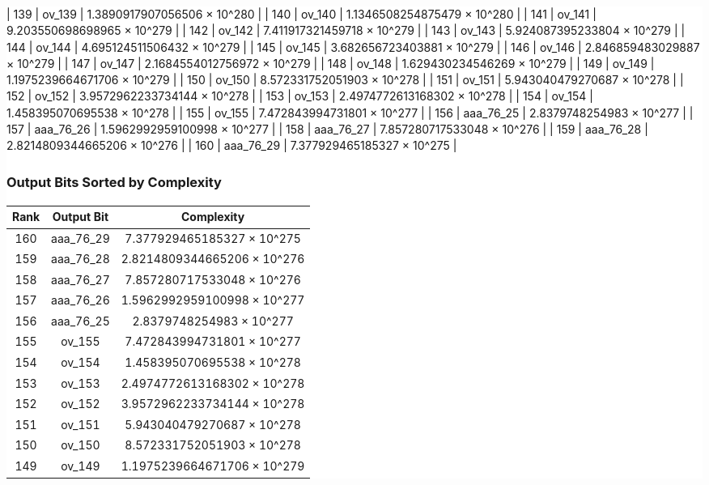 | 139 | ov_139 | 1.3890917907056506 × 10^280 |
| 140 | ov_140 | 1.1346508254875479 × 10^280 |
| 141 | ov_141 | 9.203550698698965 × 10^279 |
| 142 | ov_142 | 7.411917321459718 × 10^279 |
| 143 | ov_143 | 5.924087395233804 × 10^279 |
| 144 | ov_144 | 4.695124511506432 × 10^279 |
| 145 | ov_145 | 3.682656723403881 × 10^279 |
| 146 | ov_146 | 2.846859483029887 × 10^279 |
| 147 | ov_147 | 2.1684554012756972 × 10^279 |
| 148 | ov_148 | 1.629430234546269 × 10^279 |
| 149 | ov_149 | 1.1975239664671706 × 10^279 |
| 150 | ov_150 | 8.572331752051903 × 10^278 |
| 151 | ov_151 | 5.943040479270687 × 10^278 |
| 152 | ov_152 | 3.9572962233734144 × 10^278 |
| 153 | ov_153 | 2.4974772613168302 × 10^278 |
| 154 | ov_154 | 1.458395070695538 × 10^278 |
| 155 | ov_155 | 7.472843994731801 × 10^277 |
| 156 | aaa_76_25 | 2.8379748254983 × 10^277 |
| 157 | aaa_76_26 | 1.5962992959100998 × 10^277 |
| 158 | aaa_76_27 | 7.857280717533048 × 10^276 |
| 159 | aaa_76_28 | 2.8214809344665206 × 10^276 |
| 160 | aaa_76_29 | 7.377929465185327 × 10^275 |

### Output Bits Sorted by Complexity

| Rank | Output Bit | Complexity |
|:----:|:----------:|:----------:|
| 160 | aaa_76_29 | 7.377929465185327 × 10^275 |
| 159 | aaa_76_28 | 2.8214809344665206 × 10^276 |
| 158 | aaa_76_27 | 7.857280717533048 × 10^276 |
| 157 | aaa_76_26 | 1.5962992959100998 × 10^277 |
| 156 | aaa_76_25 | 2.8379748254983 × 10^277 |
| 155 | ov_155 | 7.472843994731801 × 10^277 |
| 154 | ov_154 | 1.458395070695538 × 10^278 |
| 153 | ov_153 | 2.4974772613168302 × 10^278 |
| 152 | ov_152 | 3.9572962233734144 × 10^278 |
| 151 | ov_151 | 5.943040479270687 × 10^278 |
| 150 | ov_150 | 8.572331752051903 × 10^278 |
| 149 | ov_149 | 1.1975239664671706 × 10^279 |
